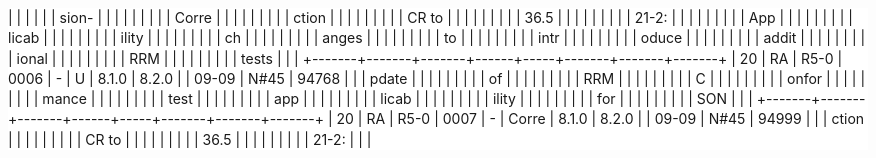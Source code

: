 |       |       |       |      |     | sion- |       |       |
|       |       |       |      |     | Corre |       |       |
|       |       |       |      |     | ction |       |       |
|       |       |       |      |     | CR to |       |       |
|       |       |       |      |     | 36.5  |       |       |
|       |       |       |      |     | 21-2: |       |       |
|       |       |       |      |     | App   |       |       |
|       |       |       |      |     | licab |       |       |
|       |       |       |      |     | ility |       |       |
|       |       |       |      |     | ch    |       |       |
|       |       |       |      |     | anges |       |       |
|       |       |       |      |     | to    |       |       |
|       |       |       |      |     | intr  |       |       |
|       |       |       |      |     | oduce |       |       |
|       |       |       |      |     | addit |       |       |
|       |       |       |      |     | ional |       |       |
|       |       |       |      |     | RRM   |       |       |
|       |       |       |      |     | tests |       |       |
+-------+-------+-------+------+-----+-------+-------+-------+
| 20    | RA    | R5-0  | 0006 | \-  | U     | 8.1.0 | 8.2.0 |
| 09-09 | N\#45 | 94768 |      |     | pdate |       |       |
|       |       |       |      |     | of    |       |       |
|       |       |       |      |     | RRM   |       |       |
|       |       |       |      |     | C     |       |       |
|       |       |       |      |     | onfor |       |       |
|       |       |       |      |     | mance |       |       |
|       |       |       |      |     | test  |       |       |
|       |       |       |      |     | app   |       |       |
|       |       |       |      |     | licab |       |       |
|       |       |       |      |     | ility |       |       |
|       |       |       |      |     | for   |       |       |
|       |       |       |      |     | SON   |       |       |
+-------+-------+-------+------+-----+-------+-------+-------+
| 20    | RA    | R5-0  | 0007 | \-  | Corre | 8.1.0 | 8.2.0 |
| 09-09 | N\#45 | 94999 |      |     | ction |       |       |
|       |       |       |      |     | CR to |       |       |
|       |       |       |      |     | 36.5  |       |       |
|       |       |       |      |     | 21-2: |       |       |